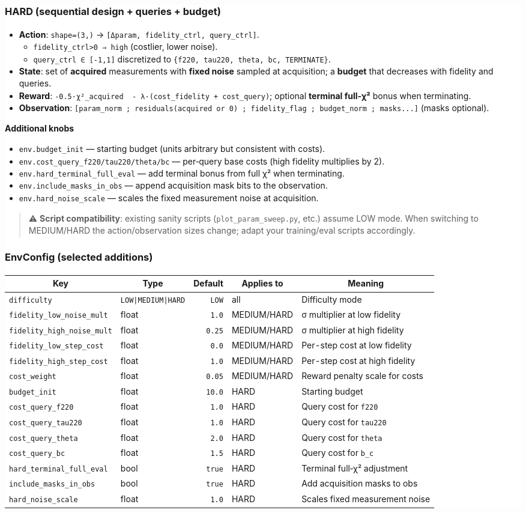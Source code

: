 ### HARD (sequential design + queries + budget)
- **Action**: `shape=(3,)` → `[Δparam, fidelity_ctrl, query_ctrl]`.
  - `fidelity_ctrl>0 ⇒ high` (costlier, lower noise).
  - `query_ctrl ∈ [-1,1]` discretized to `{f220, tau220, theta, bc, TERMINATE}`.
- **State**: set of **acquired** measurements with **fixed noise** sampled at acquisition; a **budget** that decreases with fidelity and queries.
- **Reward**: `-0.5·χ²_acquired  - λ·(cost_fidelity + cost_query)`; optional **terminal full‑χ²** bonus when terminating.
- **Observation**: `[param_norm ; residuals(acquired or 0) ; fidelity_flag ; budget_norm ; masks...]` (masks optional).

**Additional knobs**
- `env.budget_init` — starting budget (units arbitrary but consistent with costs).
- `env.cost_query_f220/tau220/theta/bc` — per‑query base costs (high fidelity multiplies by 2).
- `env.hard_terminal_full_eval` — add terminal bonus from full χ² when terminating.
- `env.include_masks_in_obs` — append acquisition mask bits to the observation.
- `env.hard_noise_scale` — scales the fixed measurement noise at acquisition.

> ⚠️ **Script compatibility**: existing sanity scripts (`plot_param_sweep.py`, etc.) assume LOW mode.
> When switching to MEDIUM/HARD the action/observation sizes change; adapt your training/eval scripts accordingly.



### EnvConfig (selected additions)

| Key | Type | Default | Applies to | Meaning |
|---|---|---:|---|---|
| `difficulty` | `LOW\|MEDIUM\|HARD` | `LOW` | all | Difficulty mode |
| `fidelity_low_noise_mult` | float | `1.0` | MEDIUM/HARD | σ multiplier at low fidelity |
| `fidelity_high_noise_mult` | float | `0.25` | MEDIUM/HARD | σ multiplier at high fidelity |
| `fidelity_low_step_cost` | float | `0.0` | MEDIUM/HARD | Per-step cost at low fidelity |
| `fidelity_high_step_cost` | float | `1.0` | MEDIUM/HARD | Per-step cost at high fidelity |
| `cost_weight` | float | `0.05` | MEDIUM/HARD | Reward penalty scale for costs |
| `budget_init` | float | `10.0` | HARD | Starting budget |
| `cost_query_f220` | float | `1.0` | HARD | Query cost for `f220` |
| `cost_query_tau220` | float | `1.0` | HARD | Query cost for `tau220` |
| `cost_query_theta` | float | `2.0` | HARD | Query cost for `theta` |
| `cost_query_bc` | float | `1.5` | HARD | Query cost for `b_c` |
| `hard_terminal_full_eval` | bool | `true` | HARD | Terminal full‑χ² adjustment |
| `include_masks_in_obs` | bool | `true` | HARD | Add acquisition masks to obs |
| `hard_noise_scale` | float | `1.0` | HARD | Scales fixed measurement noise |
